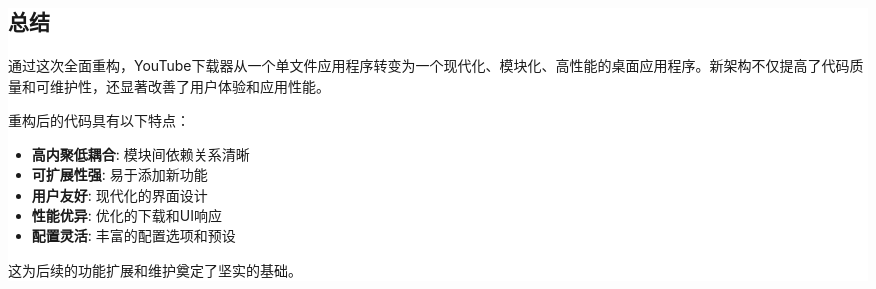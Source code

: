 ## 总结

通过这次全面重构，YouTube下载器从一个单文件应用程序转变为一个现代化、模块化、高性能的桌面应用程序。新架构不仅提高了代码质量和可维护性，还显著改善了用户体验和应用性能。

重构后的代码具有以下特点：
- **高内聚低耦合**: 模块间依赖关系清晰
- **可扩展性强**: 易于添加新功能
- **用户友好**: 现代化的界面设计
- **性能优异**: 优化的下载和UI响应
- **配置灵活**: 丰富的配置选项和预设

这为后续的功能扩展和维护奠定了坚实的基础。
